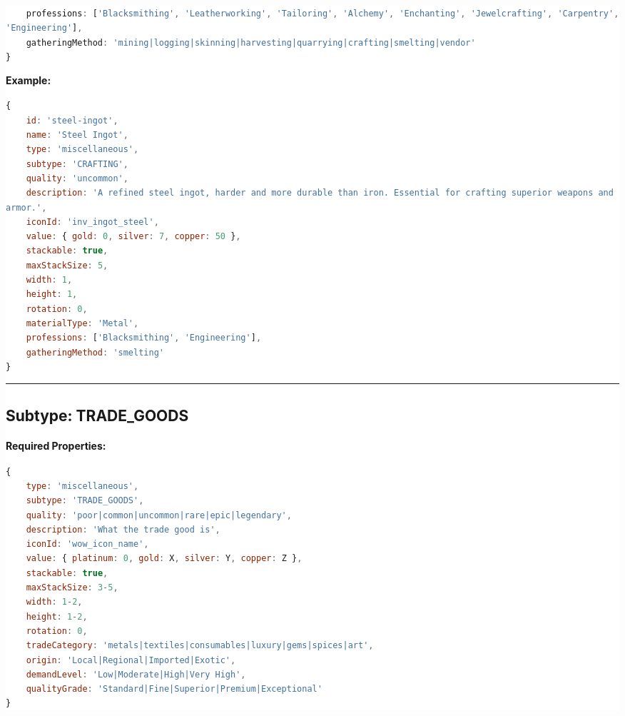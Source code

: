 ```javascript
    professions: ['Blacksmithing', 'Leatherworking', 'Tailoring', 'Alchemy', 'Enchanting', 'Jewelcrafting', 'Carpentry', 'Engineering'],
    gatheringMethod: 'mining|logging|skinning|harvesting|quarrying|crafting|smelting|vendor'
}
```

**Example:**
```javascript
{
    id: 'steel-ingot',
    name: 'Steel Ingot',
    type: 'miscellaneous',
    subtype: 'CRAFTING',
    quality: 'uncommon',
    description: 'A refined steel ingot, harder and more durable than iron. Essential for crafting superior weapons and armor.',
    iconId: 'inv_ingot_steel',
    value: { gold: 0, silver: 7, copper: 50 },
    stackable: true,
    maxStackSize: 5,
    width: 1,
    height: 1,
    rotation: 0,
    materialType: 'Metal',
    professions: ['Blacksmithing', 'Engineering'],
    gatheringMethod: 'smelting'
}
```

---

## Subtype: TRADE_GOODS

**Required Properties:**
```javascript
{
    type: 'miscellaneous',
    subtype: 'TRADE_GOODS',
    quality: 'poor|common|uncommon|rare|epic|legendary',
    description: 'What the trade good is',
    iconId: 'wow_icon_name',
    value: { platinum: 0, gold: X, silver: Y, copper: Z },
    stackable: true,
    maxStackSize: 3-5,
    width: 1-2,
    height: 1-2,
    rotation: 0,
    tradeCategory: 'metals|textiles|consumables|luxury|gems|spices|art',
    origin: 'Local|Regional|Imported|Exotic',
    demandLevel: 'Low|Moderate|High|Very High',
    qualityGrade: 'Standard|Fine|Superior|Premium|Exceptional'
}
```
